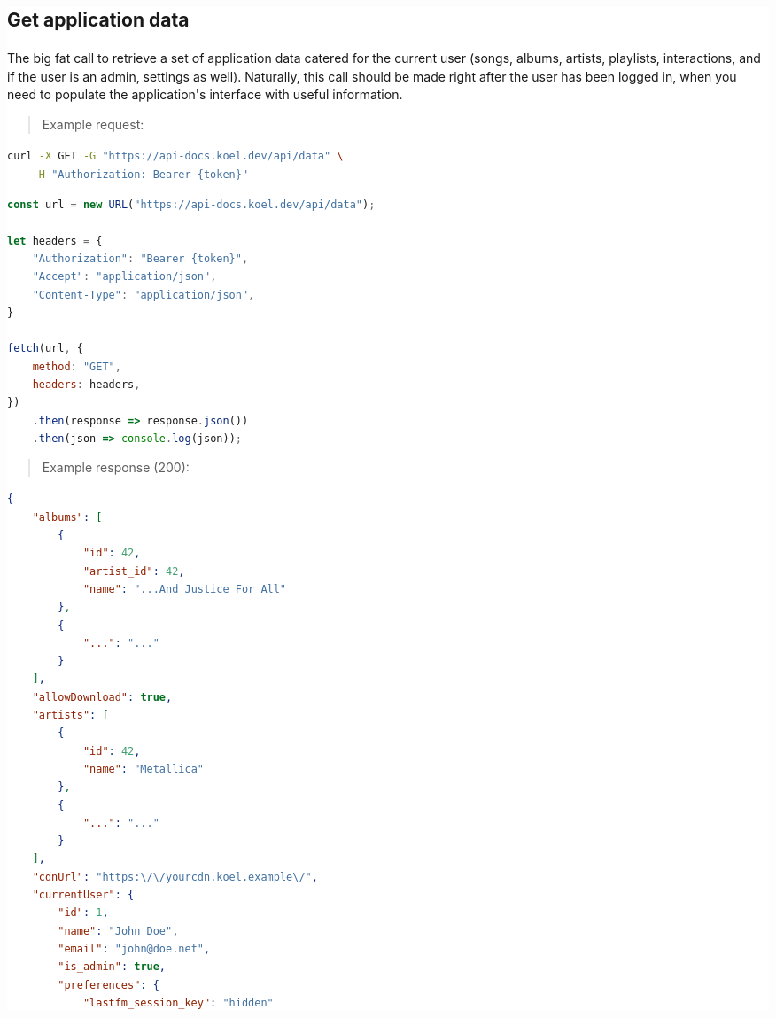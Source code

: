 

## Get application data

The big fat call to retrieve a set of application data catered for the current user
(songs, albums, artists, playlists, interactions, and if the user is an admin, settings as well).
Naturally, this call should be made right after the user has been logged in, when you need to populate
the application's interface with useful information.

> Example request:

```bash
curl -X GET -G "https://api-docs.koel.dev/api/data" \
    -H "Authorization: Bearer {token}"
```

```javascript
const url = new URL("https://api-docs.koel.dev/api/data");

let headers = {
    "Authorization": "Bearer {token}",
    "Accept": "application/json",
    "Content-Type": "application/json",
}

fetch(url, {
    method: "GET",
    headers: headers,
})
    .then(response => response.json())
    .then(json => console.log(json));
```


> Example response (200):

```json
{
    "albums": [
        {
            "id": 42,
            "artist_id": 42,
            "name": "...And Justice For All"
        },
        {
            "...": "..."
        }
    ],
    "allowDownload": true,
    "artists": [
        {
            "id": 42,
            "name": "Metallica"
        },
        {
            "...": "..."
        }
    ],
    "cdnUrl": "https:\/\/yourcdn.koel.example\/",
    "currentUser": {
        "id": 1,
        "name": "John Doe",
        "email": "john@doe.net",
        "is_admin": true,
        "preferences": {
            "lastfm_session_key": "hidden"
```